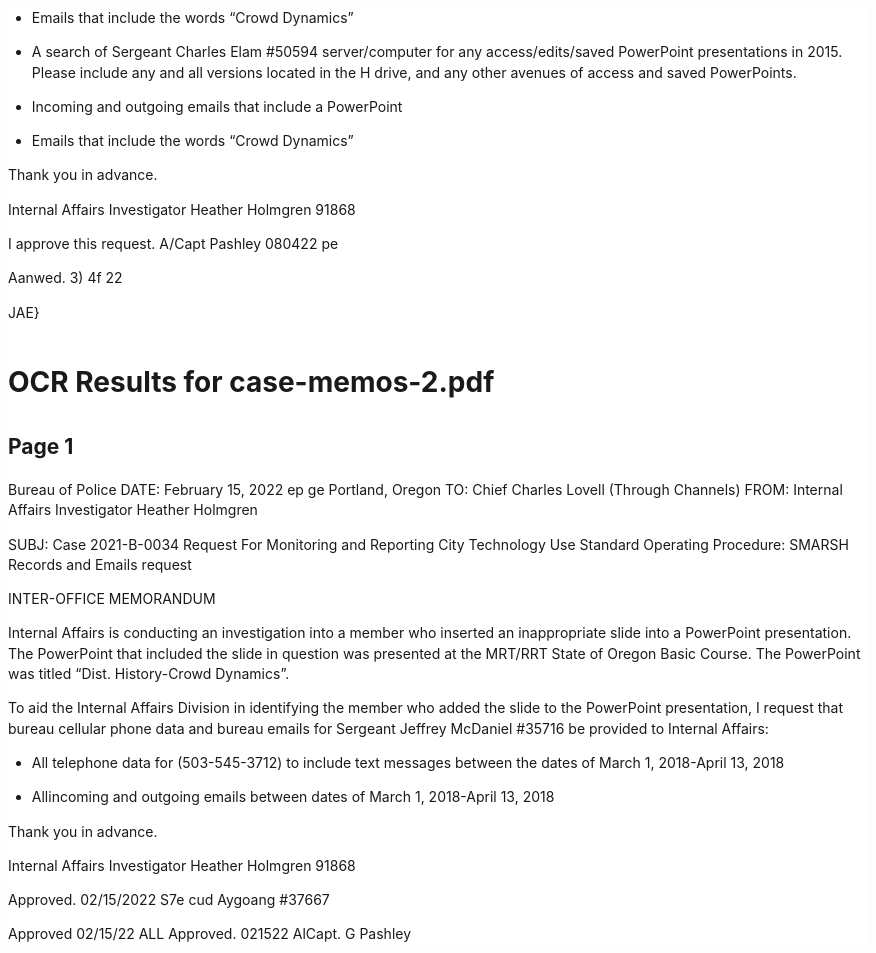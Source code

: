 - Emails that include the words “Crowd Dynamics”

- A search of Sergeant Charles Elam #50594 server/computer for any access/edits/saved
PowerPoint presentations in 2015. Please include any and all versions located in the H
drive, and any other avenues of access and saved PowerPoints.

- Incoming and outgoing emails that include a PowerPoint

- Emails that include the words “Crowd Dynamics”

Thank you in advance.

Internal Affairs Investigator Heather Holmgren 91868

I approve this request. A/Capt Pashley 080422 pe

Aanwed. 3) 4f 22

JAE}


# OCR Results for case-memos-2.pdf

## Page 1

Bureau of Police
DATE: February 15, 2022 ep ge Portland, Oregon
TO: Chief Charles Lovell (Through Channels)
FROM: Internal Affairs Investigator Heather Holmgren

SUBJ: Case 2021-B-0034
Request For Monitoring and Reporting City Technology Use Standard
Operating Procedure: SMARSH Records and Emails request

INTER-OFFICE MEMORANDUM

Internal Affairs is conducting an investigation into a member who inserted an inappropriate slide
into a PowerPoint presentation. The PowerPoint that included the slide in question was presented
at the MRT/RRT State of Oregon Basic Course. The PowerPoint was titled “Dist. History-Crowd
Dynamics”.

To aid the Internal Affairs Division in identifying the member who added the slide to the
PowerPoint presentation, I request that bureau cellular phone data and bureau emails for
Sergeant Jeffrey McDaniel #35716 be provided to Internal Affairs:

- All telephone data for (503-545-3712) to include text messages between the dates of
March 1, 2018-April 13, 2018

- Allincoming and outgoing emails between dates of March 1, 2018-April 13, 2018

Thank you in advance.

Internal Affairs Investigator Heather Holmgren 91868

Approved. 02/15/2022 S7e cud Aygoang #37667

Approved 02/15/22 ALL Approved. 021522
AlCapt. G Pashley
